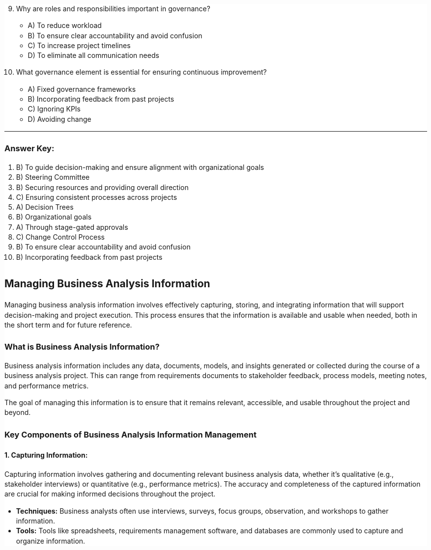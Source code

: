 9. Why are roles and responsibilities important in governance?
   - A) To reduce workload
   - B) To ensure clear accountability and avoid confusion
   - C) To increase project timelines
   - D) To eliminate all communication needs

10. What governance element is essential for ensuring continuous improvement?
    - A) Fixed governance frameworks
    - B) Incorporating feedback from past projects
    - C) Ignoring KPIs
    - D) Avoiding change

---

### Answer Key:
1. B) To guide decision-making and ensure alignment with organizational goals  
2. B) Steering Committee  
3. B) Securing resources and providing overall direction  
4. C) Ensuring consistent processes across projects  
5. A) Decision Trees  
6. B) Organizational goals  
7. A) Through stage-gated approvals  
8. C) Change Control Process  
9. B) To ensure clear accountability and avoid confusion  
10. B) Incorporating feedback from past projects

## Managing Business Analysis Information

Managing business analysis information involves effectively capturing, storing, and integrating information that will support decision-making and project execution. This process ensures that the information is available and usable when needed, both in the short term and for future reference.

### What is Business Analysis Information?
Business analysis information includes any data, documents, models, and insights generated or collected during the course of a business analysis project. This can range from requirements documents to stakeholder feedback, process models, meeting notes, and performance metrics.

The goal of managing this information is to ensure that it remains relevant, accessible, and usable throughout the project and beyond.

### Key Components of Business Analysis Information Management

#### 1. **Capturing Information:**
Capturing information involves gathering and documenting relevant business analysis data, whether it’s qualitative (e.g., stakeholder interviews) or quantitative (e.g., performance metrics). The accuracy and completeness of the captured information are crucial for making informed decisions throughout the project.

- **Techniques:** Business analysts often use interviews, surveys, focus groups, observation, and workshops to gather information.
- **Tools:** Tools like spreadsheets, requirements management software, and databases are commonly used to capture and organize information.
